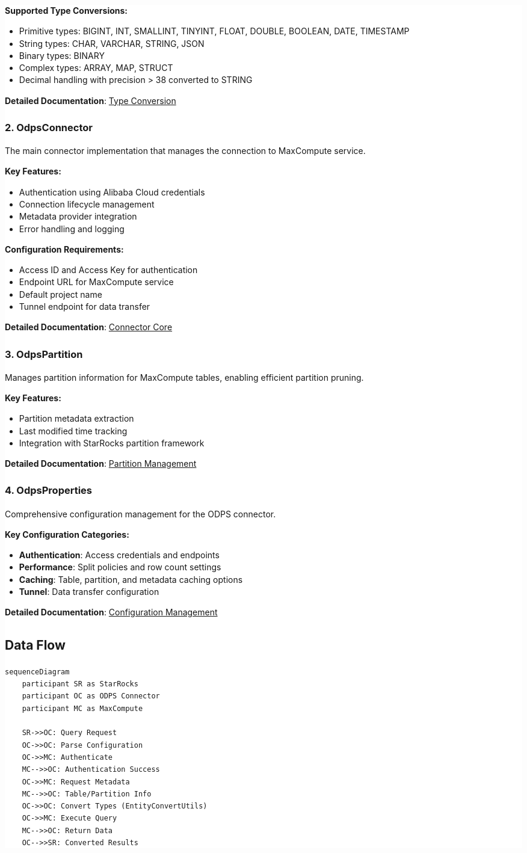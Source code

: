**Supported Type Conversions:**
- Primitive types: BIGINT, INT, SMALLINT, TINYINT, FLOAT, DOUBLE, BOOLEAN, DATE, TIMESTAMP
- String types: CHAR, VARCHAR, STRING, JSON
- Binary types: BINARY
- Complex types: ARRAY, MAP, STRUCT
- Decimal handling with precision > 38 converted to STRING

**Detailed Documentation**: [Type Conversion](type_conversion.md)

### 2. OdpsConnector
The main connector implementation that manages the connection to MaxCompute service.

**Key Features:**
- Authentication using Alibaba Cloud credentials
- Connection lifecycle management
- Metadata provider integration
- Error handling and logging

**Configuration Requirements:**
- Access ID and Access Key for authentication
- Endpoint URL for MaxCompute service
- Default project name
- Tunnel endpoint for data transfer

**Detailed Documentation**: [Connector Core](connector_core.md)

### 3. OdpsPartition
Manages partition information for MaxCompute tables, enabling efficient partition pruning.

**Key Features:**
- Partition metadata extraction
- Last modified time tracking
- Integration with StarRocks partition framework

**Detailed Documentation**: [Partition Management](partition_management.md)

### 4. OdpsProperties
Comprehensive configuration management for the ODPS connector.

**Key Configuration Categories:**
- **Authentication**: Access credentials and endpoints
- **Performance**: Split policies and row count settings
- **Caching**: Table, partition, and metadata caching options
- **Tunnel**: Data transfer configuration

**Detailed Documentation**: [Configuration Management](configuration_management.md)

## Data Flow

```mermaid
sequenceDiagram
    participant SR as StarRocks
    participant OC as ODPS Connector
    participant MC as MaxCompute
    
    SR->>OC: Query Request
    OC->>OC: Parse Configuration
    OC->>MC: Authenticate
    MC-->>OC: Authentication Success
    OC->>MC: Request Metadata
    MC-->>OC: Table/Partition Info
    OC->>OC: Convert Types (EntityConvertUtils)
    OC->>MC: Execute Query
    MC-->>OC: Return Data
    OC-->>SR: Converted Results
```
